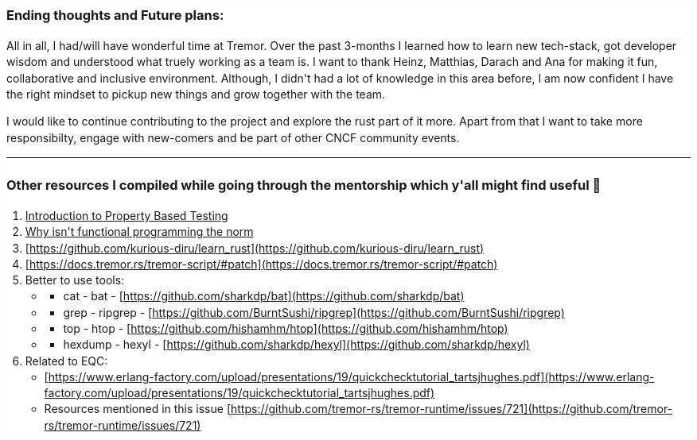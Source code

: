 ### Ending thoughts and Future plans:

All in all, I had/will have wonderful time at Tremor. Over the past 3-months I learned how to learn new tech-stack, got developer wisdom and understood what truely working as a team is. I want to thank Heinz, Matthias, Darach and Ana for making it fun, collaborative and inclusive environment. Although, I didn't had a lot of knowledge in this area before, I am now confident I have the right mindset to pickup new things and grow together with the team.

I would like to continue contributing to the project and explore the rust part of it more. Apart from that I want to take more responsibilty, engage with new-comers and be part of other CNCF community events.

---

### Other resources I compiled while going through the mentorship which y'all might find useful 🙂

1. [Introduction to Property Based Testing](https://medium.com/criteo-engineering/introduction-to-property-based-testing-f5236229d237)
2. [Why isn't functional programming the norm](https://www.youtube.com/watch?v=QyJZzq0v7Z4)
3. [https://github.com/kurious-diru/learn_rust](https://github.com/kurious-diru/learn_rust)
4. [https://docs.tremor.rs/tremor-script/#patch](https://docs.tremor.rs/tremor-script/#patch)
5. Better to use tools: 
    - * cat - bat - [https://github.com/sharkdp/bat](https://github.com/sharkdp/bat)
    - * grep - ripgrep - [https://github.com/BurntSushi/ripgrep](https://github.com/BurntSushi/ripgrep)
    - * top - htop - [https://github.com/hishamhm/htop](https://github.com/hishamhm/htop)
    - * hexdump - hexyl - [https://github.com/sharkdp/hexyl](https://github.com/sharkdp/hexyl)
6. Related to EQC:
    - [https://www.erlang-factory.com/upload/presentations/19/quickchecktutorial_tartsjhughes.pdf](https://www.erlang-factory.com/upload/presentations/19/quickchecktutorial_tartsjhughes.pdf)
    - Resources mentioned in this issue [https://github.com/tremor-rs/tremor-runtime/issues/721](https://github.com/tremor-rs/tremor-runtime/issues/721)